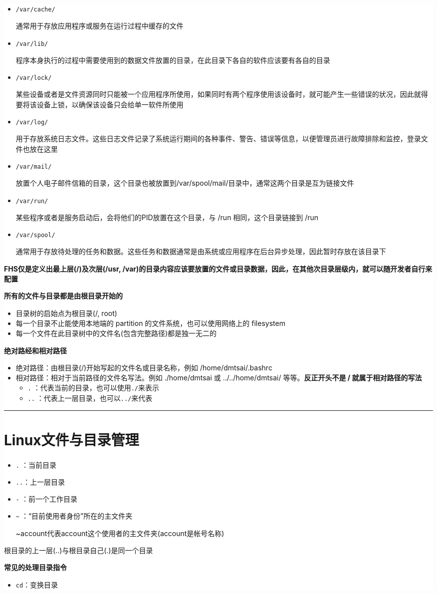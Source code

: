 + `/var/cache/`

  通常用于存放应用程序或服务在运行过程中缓存的文件

+ `/var/lib/`

  程序本身执行的过程中需要使用到的数据文件放置的目录，在此目录下各自的软件应该要有各自的目录

+ `/var/lock/`

  某些设备或者是文件资源同时只能被一个应用程序所使用，如果同时有两个程序使用该设备时，就可能产生一些错误的状况，因此就得要将该设备上锁，以确保该设备只会给单一软件所使用

+ `/var/log/`

  用于存放系统日志文件。这些日志文件记录了系统运行期间的各种事件、警告、错误等信息，以便管理员进行故障排除和监控，登录文件也放在这里

+ `/var/mail/`

  放置个人电子邮件信箱的目录，这个目录也被放置到/var/spool/mail/目录中，通常这两个目录是互为链接文件

+ `/var/run/`

  某些程序或者是服务启动后，会将他们的PID放置在这个目录，与 /run 相同，这个目录链接到 /run

+ `/var/spool/`

  通常用于存放待处理的任务和数据。这些任务和数据通常是由系统或应用程序在后台异步处理，因此暂时存放在该目录下

**FHS仅是定义出最上层(/)及次层(/usr, /var)的目录内容应该要放置的文件或目录数据，因此，在其他次目录层级内，就可以随开发者自行来配置**

**所有的文件与目录都是由根目录开始的**

+ 目录树的启始点为根目录(/, root)
+ 每一个目录不止能使用本地端的 partition 的文件系统，也可以使用网络上的 filesystem
+ 每一个文件在此目录树中的文件名(包含完整路径)都是独一无二的

**绝对路经和相对路径**

+ 绝对路径：由根目录(/)开始写起的文件名或目录名称，例如 /home/dmtsai/.bashrc
+ 相对路径：相对于当前路径的文件名写法。例如 ./home/dmtsai 或 ../../home/dmtsai/ 等等。**反正开头不是 / 就属于相对路径的写法**
  + `.` ：代表当前的目录，也可以使用`./`来表示
  + `..` ：代表上一层目录，也可以`../`来代表

***

# Linux文件与目录管理

+ `.` ：当前目录

+ `..`：上一层目录

+ `-` ：前一个工作目录

+ `~` ：“目前使用者身份”所在的主文件夹

  ~account代表account这个使用者的主文件夹(account是帐号名称)

根目录的上一层(..)与根目录自己(.)是同一个目录

**常见的处理目录指令**

+ `cd`：变换目录
